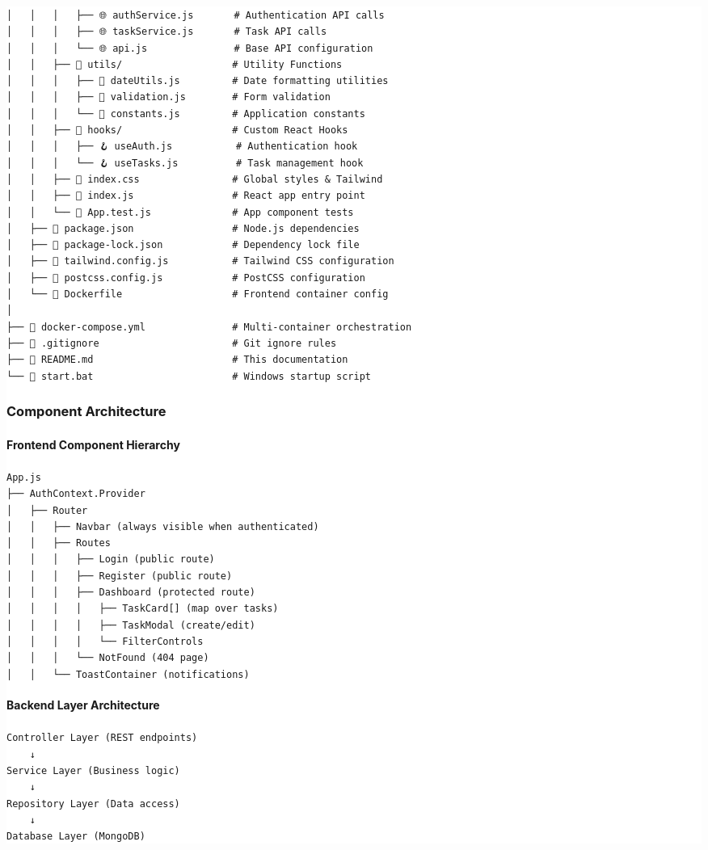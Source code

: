 ```
│   │   │   ├── 🌐 authService.js       # Authentication API calls
│   │   │   ├── 🌐 taskService.js       # Task API calls
│   │   │   └── 🌐 api.js               # Base API configuration
│   │   ├── 📁 utils/                   # Utility Functions
│   │   │   ├── 🔧 dateUtils.js         # Date formatting utilities
│   │   │   ├── 🔧 validation.js        # Form validation
│   │   │   └── 🔧 constants.js         # Application constants
│   │   ├── 📁 hooks/                   # Custom React Hooks
│   │   │   ├── 🪝 useAuth.js           # Authentication hook
│   │   │   └── 🪝 useTasks.js          # Task management hook
│   │   ├── 🎨 index.css                # Global styles & Tailwind
│   │   ├── 🚀 index.js                 # React app entry point
│   │   └── 🧪 App.test.js              # App component tests
│   ├── 📄 package.json                 # Node.js dependencies
│   ├── 📄 package-lock.json            # Dependency lock file
│   ├── 📄 tailwind.config.js           # Tailwind CSS configuration
│   ├── 📄 postcss.config.js            # PostCSS configuration
│   └── 📄 Dockerfile                   # Frontend container config
│
├── 📄 docker-compose.yml               # Multi-container orchestration
├── 📄 .gitignore                       # Git ignore rules
├── 📄 README.md                        # This documentation
└── 📄 start.bat                        # Windows startup script
```

### Component Architecture

#### Frontend Component Hierarchy
```
App.js
├── AuthContext.Provider
│   ├── Router
│   │   ├── Navbar (always visible when authenticated)
│   │   ├── Routes
│   │   │   ├── Login (public route)
│   │   │   ├── Register (public route)
│   │   │   ├── Dashboard (protected route)
│   │   │   │   ├── TaskCard[] (map over tasks)
│   │   │   │   ├── TaskModal (create/edit)
│   │   │   │   └── FilterControls
│   │   │   └── NotFound (404 page)
│   │   └── ToastContainer (notifications)
```

#### Backend Layer Architecture
```
Controller Layer (REST endpoints)
    ↓
Service Layer (Business logic)
    ↓
Repository Layer (Data access)
    ↓
Database Layer (MongoDB)
```
